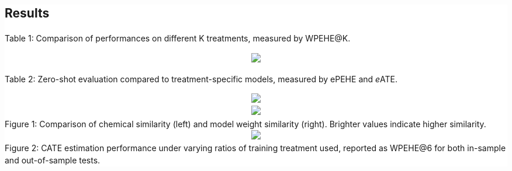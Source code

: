
## Results
Table 1: Comparison of performances on different K treatments, measured by WPEHE@K.
<div align="center">
<img src="https://github.com/user-attachments/assets/434962fc-5779-48c3-9517-93b418b4b40b" width="600px">
</div>


Table 2: Zero-shot evaluation compared to treatment-specific models, measured by ePEHE and $e$ATE.
<div align="center">
<img src="https://github.com/user-attachments/assets/955cbd6c-767e-455c-9ae2-b12081f0b22f" width="350px">
</div>

<div align="center">
<img src="https://github.com/user-attachments/assets/ea3c3add-7577-4d73-b6b3-5e869eba6a92" width="900px">
</div>
Figure 1: Comparison of chemical similarity (left) and model weight similarity (right). Brighter values indicate higher similarity.


<div align="center">
<img src="https://github.com/user-attachments/assets/dca76834-4299-4c4e-963d-e9d9b21f9a68" width="900px">
</div>
Figure 2: CATE estimation performance under varying ratios of training treatment used, reported as WPEHE@6 for both in-sample and out-of-sample tests.



